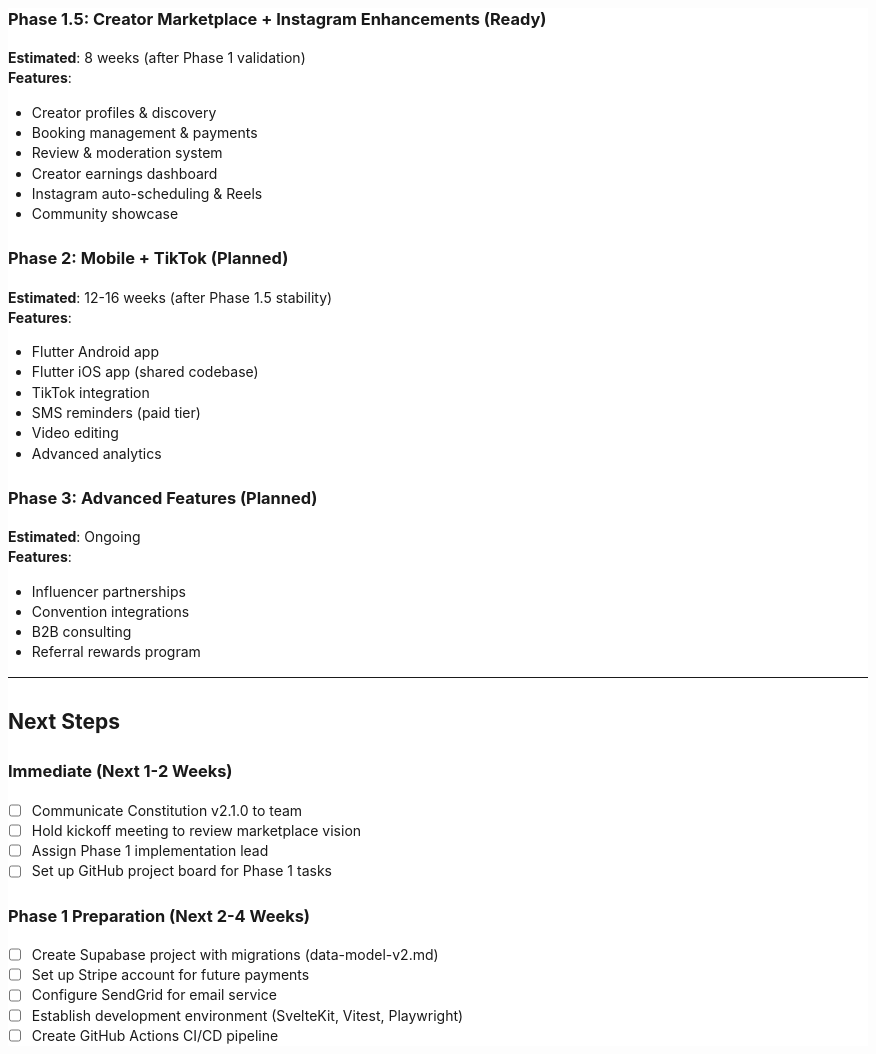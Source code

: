 ### Phase 1.5: Creator Marketplace + Instagram Enhancements (Ready)

**Estimated**: 8 weeks (after Phase 1 validation)  
**Features**:

- Creator profiles & discovery
- Booking management & payments
- Review & moderation system
- Creator earnings dashboard
- Instagram auto-scheduling & Reels
- Community showcase

### Phase 2: Mobile + TikTok (Planned)

**Estimated**: 12-16 weeks (after Phase 1.5 stability)  
**Features**:

- Flutter Android app
- Flutter iOS app (shared codebase)
- TikTok integration
- SMS reminders (paid tier)
- Video editing
- Advanced analytics

### Phase 3: Advanced Features (Planned)

**Estimated**: Ongoing  
**Features**:

- Influencer partnerships
- Convention integrations
- B2B consulting
- Referral rewards program

---

## Next Steps

### Immediate (Next 1-2 Weeks)

- [ ] Communicate Constitution v2.1.0 to team
- [ ] Hold kickoff meeting to review marketplace vision
- [ ] Assign Phase 1 implementation lead
- [ ] Set up GitHub project board for Phase 1 tasks

### Phase 1 Preparation (Next 2-4 Weeks)

- [ ] Create Supabase project with migrations (data-model-v2.md)
- [ ] Set up Stripe account for future payments
- [ ] Configure SendGrid for email service
- [ ] Establish development environment (SvelteKit, Vitest, Playwright)
- [ ] Create GitHub Actions CI/CD pipeline
